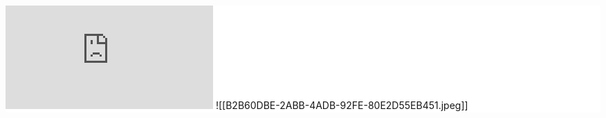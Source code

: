 ![72462FED-226C-4D2F-A2FC-A4F62B55A8FE.jpeg](https://modwiggler.com/forum/download/file.php?id=40502) 
![[B2B60DBE-2ABB-4ADB-92FE-80E2D55EB451.jpeg]]